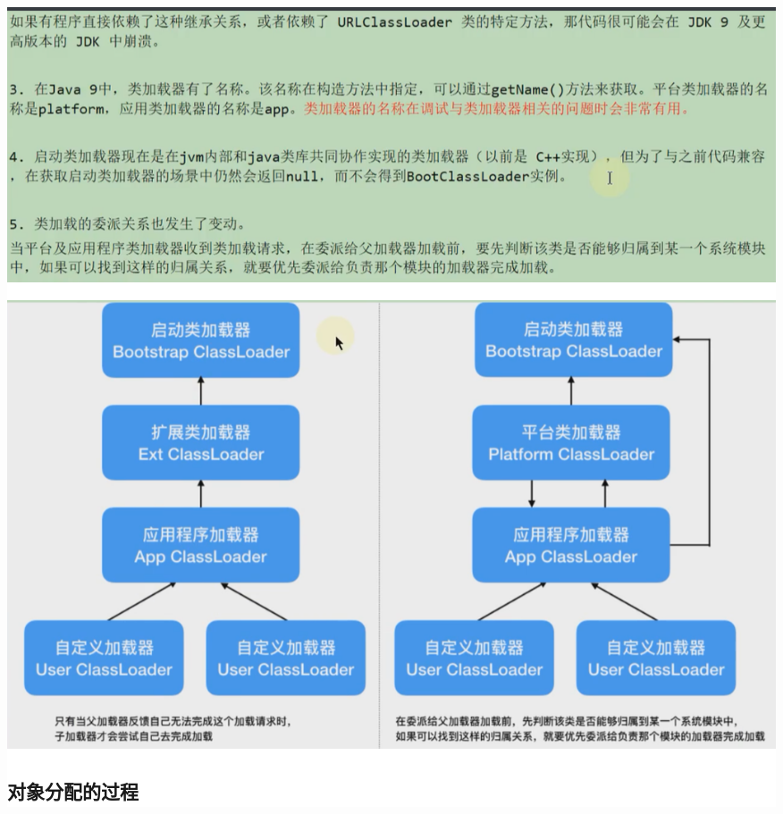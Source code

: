 ![image-20201127121320651](picture/jvm.assets/image-20201127121320651-1618147244767.png)

![image-20201127121330094](picture/jvm.assets/image-20201127121330094-1618147244767.png)

## 对象分配的过程
